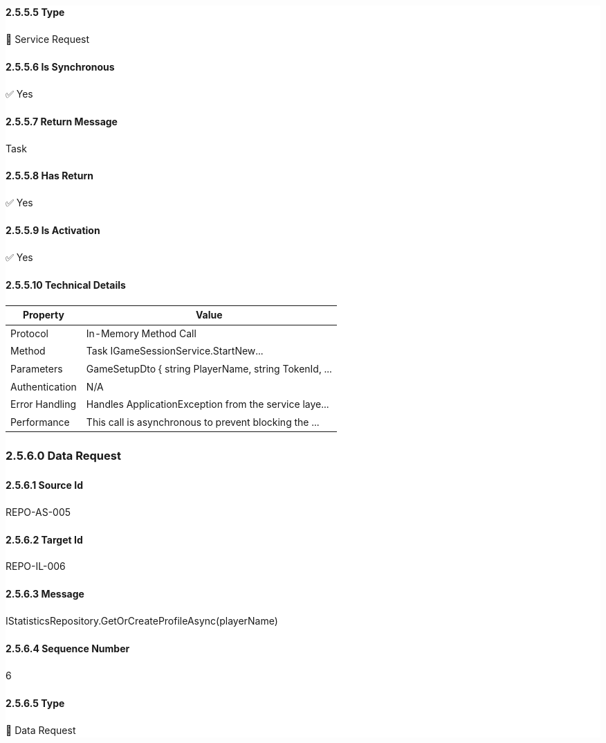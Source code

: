 #### 2.5.5.5 Type

🔹 Service Request

#### 2.5.5.6 Is Synchronous

✅ Yes

#### 2.5.5.7 Return Message

Task<StartGameResult>

#### 2.5.5.8 Has Return

✅ Yes

#### 2.5.5.9 Is Activation

✅ Yes

#### 2.5.5.10 Technical Details

| Property | Value |
|----------|-------|
| Protocol | In-Memory Method Call |
| Method | Task<StartGameResult> IGameSessionService.StartNew... |
| Parameters | GameSetupDto { string PlayerName, string TokenId, ... |
| Authentication | N/A |
| Error Handling | Handles ApplicationException from the service laye... |
| Performance | This call is asynchronous to prevent blocking the ... |

### 2.5.6.0 Data Request

#### 2.5.6.1 Source Id

REPO-AS-005

#### 2.5.6.2 Target Id

REPO-IL-006

#### 2.5.6.3 Message

IStatisticsRepository.GetOrCreateProfileAsync(playerName)

#### 2.5.6.4 Sequence Number

6

#### 2.5.6.5 Type

🔹 Data Request
